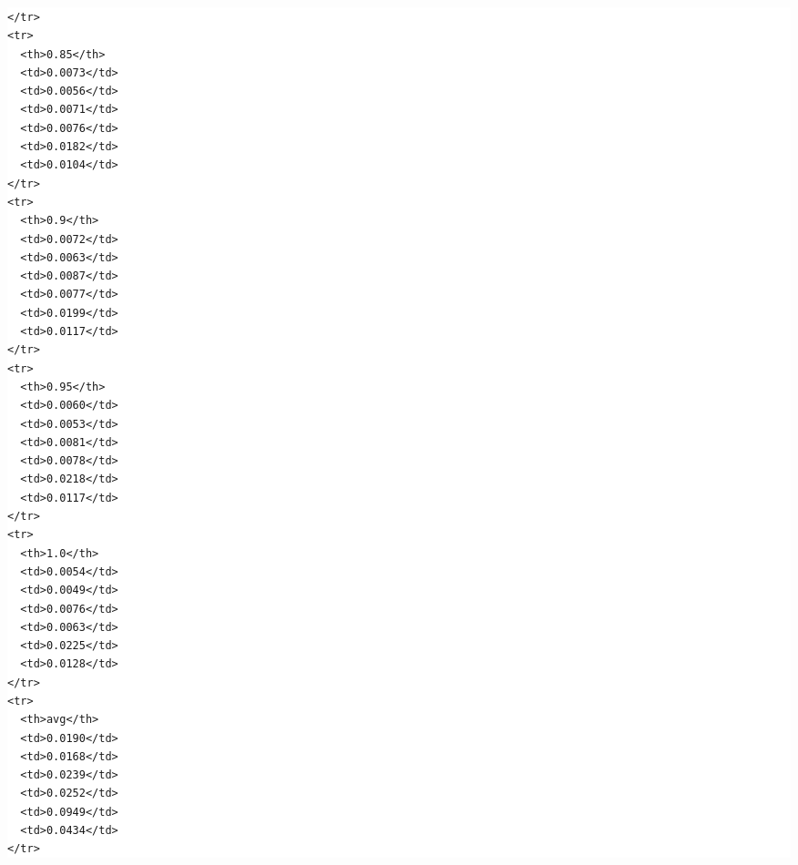     </tr>
    <tr>
      <th>0.85</th>
      <td>0.0073</td>
      <td>0.0056</td>
      <td>0.0071</td>
      <td>0.0076</td>
      <td>0.0182</td>
      <td>0.0104</td>
    </tr>
    <tr>
      <th>0.9</th>
      <td>0.0072</td>
      <td>0.0063</td>
      <td>0.0087</td>
      <td>0.0077</td>
      <td>0.0199</td>
      <td>0.0117</td>
    </tr>
    <tr>
      <th>0.95</th>
      <td>0.0060</td>
      <td>0.0053</td>
      <td>0.0081</td>
      <td>0.0078</td>
      <td>0.0218</td>
      <td>0.0117</td>
    </tr>
    <tr>
      <th>1.0</th>
      <td>0.0054</td>
      <td>0.0049</td>
      <td>0.0076</td>
      <td>0.0063</td>
      <td>0.0225</td>
      <td>0.0128</td>
    </tr>
    <tr>
      <th>avg</th>
      <td>0.0190</td>
      <td>0.0168</td>
      <td>0.0239</td>
      <td>0.0252</td>
      <td>0.0949</td>
      <td>0.0434</td>
    </tr>
  </tbody>
</table>
